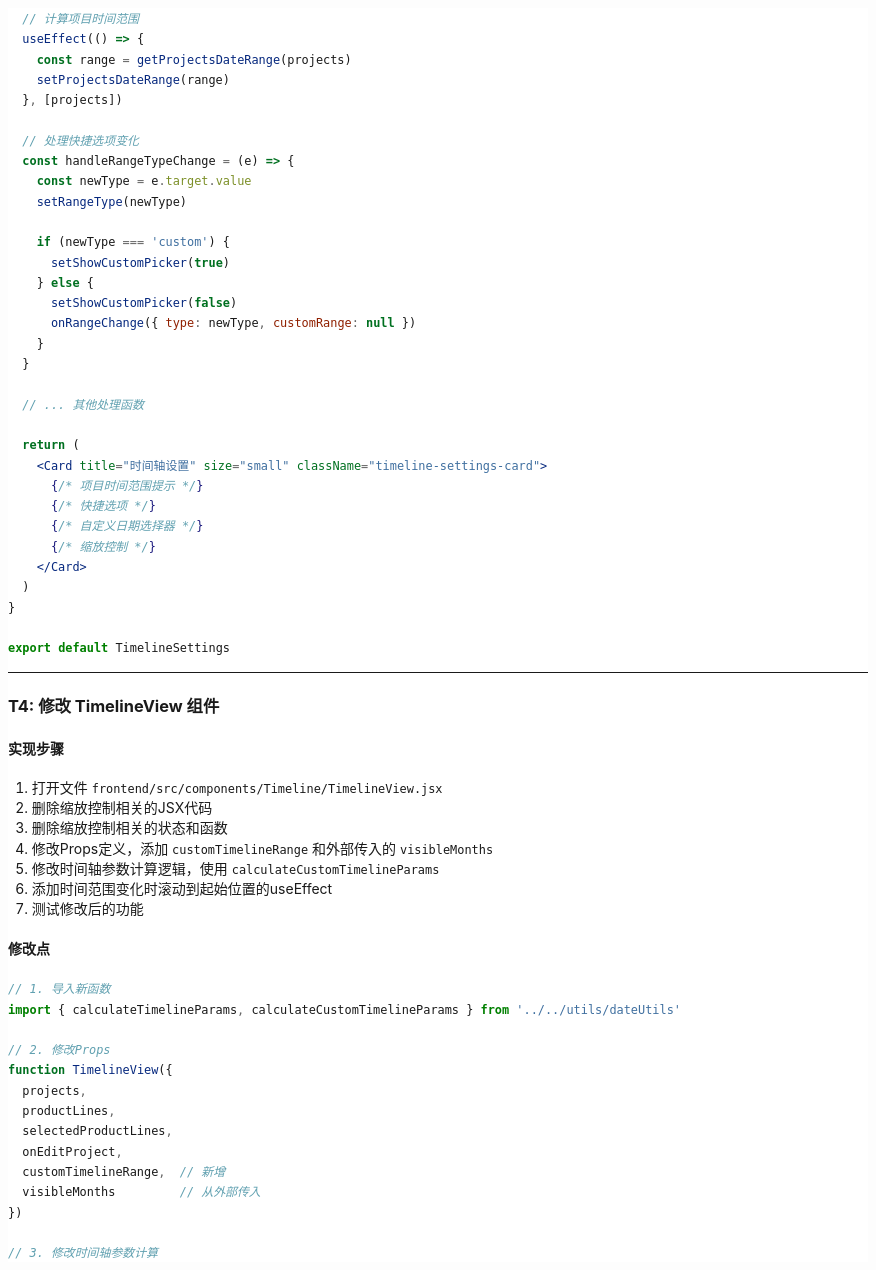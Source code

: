 ```jsx
  // 计算项目时间范围
  useEffect(() => {
    const range = getProjectsDateRange(projects)
    setProjectsDateRange(range)
  }, [projects])
  
  // 处理快捷选项变化
  const handleRangeTypeChange = (e) => {
    const newType = e.target.value
    setRangeType(newType)
    
    if (newType === 'custom') {
      setShowCustomPicker(true)
    } else {
      setShowCustomPicker(false)
      onRangeChange({ type: newType, customRange: null })
    }
  }
  
  // ... 其他处理函数
  
  return (
    <Card title="时间轴设置" size="small" className="timeline-settings-card">
      {/* 项目时间范围提示 */}
      {/* 快捷选项 */}
      {/* 自定义日期选择器 */}
      {/* 缩放控制 */}
    </Card>
  )
}

export default TimelineSettings
```

---

### T4: 修改 TimelineView 组件

#### 实现步骤
1. 打开文件 `frontend/src/components/Timeline/TimelineView.jsx`
2. 删除缩放控制相关的JSX代码
3. 删除缩放控制相关的状态和函数
4. 修改Props定义，添加 `customTimelineRange` 和外部传入的 `visibleMonths`
5. 修改时间轴参数计算逻辑，使用 `calculateCustomTimelineParams`
6. 添加时间范围变化时滚动到起始位置的useEffect
7. 测试修改后的功能

#### 修改点
```javascript
// 1. 导入新函数
import { calculateTimelineParams, calculateCustomTimelineParams } from '../../utils/dateUtils'

// 2. 修改Props
function TimelineView({ 
  projects, 
  productLines, 
  selectedProductLines, 
  onEditProject,
  customTimelineRange,  // 新增
  visibleMonths         // 从外部传入
})

// 3. 修改时间轴参数计算
```
